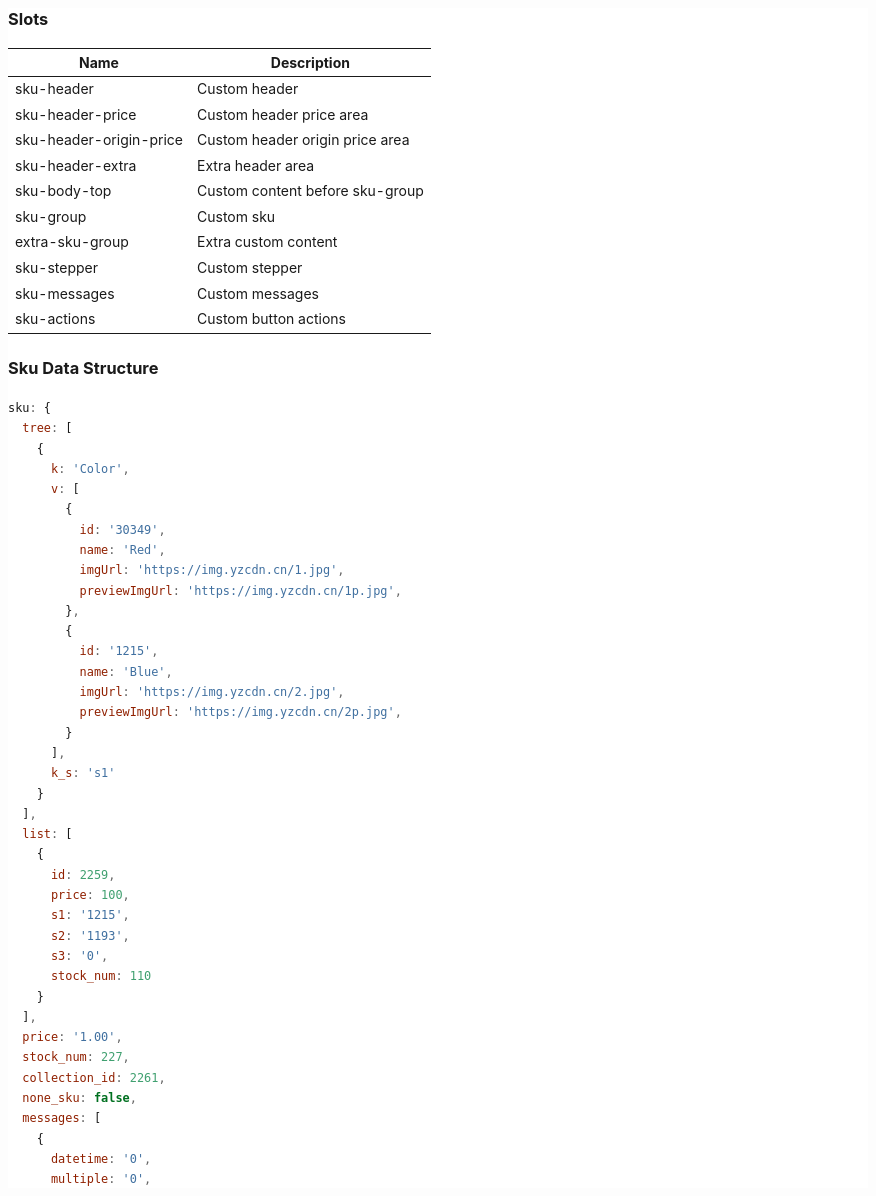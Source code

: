 ### Slots

| Name                    | Description                     |
| ----------------------- | ------------------------------- |
| sku-header              | Custom header                   |
| sku-header-price        | Custom header price area        |
| sku-header-origin-price | Custom header origin price area |
| sku-header-extra        | Extra header area               |
| sku-body-top            | Custom content before sku-group |
| sku-group               | Custom sku                      |
| extra-sku-group         | Extra custom content            |
| sku-stepper             | Custom stepper                  |
| sku-messages            | Custom messages                 |
| sku-actions             | Custom button actions           |

### Sku Data Structure

```javascript
sku: {
  tree: [
    {
      k: 'Color',
      v: [
        {
          id: '30349',
          name: 'Red',
          imgUrl: 'https://img.yzcdn.cn/1.jpg',
          previewImgUrl: 'https://img.yzcdn.cn/1p.jpg',
        },
        {
          id: '1215',
          name: 'Blue',
          imgUrl: 'https://img.yzcdn.cn/2.jpg',
          previewImgUrl: 'https://img.yzcdn.cn/2p.jpg',
        }
      ],
      k_s: 's1'
    }
  ],
  list: [
    {
      id: 2259,
      price: 100,
      s1: '1215',
      s2: '1193',
      s3: '0',
      stock_num: 110
    }
  ],
  price: '1.00',
  stock_num: 227,
  collection_id: 2261,
  none_sku: false,
  messages: [
    {
      datetime: '0',
      multiple: '0',
```